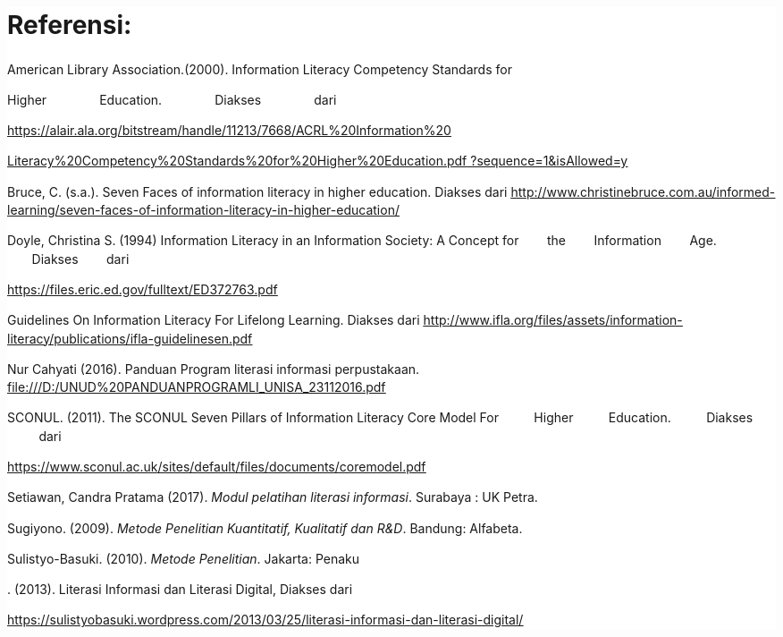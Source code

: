 <h1><a name="bookmark22"></a><span class="font10" style="font-weight:bold;"><a name="bookmark23"></a>Referensi:</span></h1>
<p><span class="font10">American Library Association.(2000). Information Literacy Competency Standards for</span></p>
<p><span class="font10">Higher &nbsp;&nbsp;&nbsp;&nbsp;&nbsp;&nbsp;&nbsp;&nbsp;&nbsp;&nbsp;&nbsp;&nbsp;&nbsp;&nbsp;Education. &nbsp;&nbsp;&nbsp;&nbsp;&nbsp;&nbsp;&nbsp;&nbsp;&nbsp;&nbsp;&nbsp;&nbsp;&nbsp;&nbsp;Diakses &nbsp;&nbsp;&nbsp;&nbsp;&nbsp;&nbsp;&nbsp;&nbsp;&nbsp;&nbsp;&nbsp;&nbsp;&nbsp;&nbsp;dari</span></p>
<p><a href="https://alair.ala.org/bitstream/handle/11213/7668/ACRL%20Information%20Literacy%20Competency%20Standards%20for%20Higher%20Education.pdf?sequence=1&amp;isAllowed=y"><span class="font10" style="text-decoration:underline;">https://alair.ala.org/bitstream/handle/11213/7668/ACRL%20Information%20</span></a></p>
<p><a href="https://alair.ala.org/bitstream/handle/11213/7668/ACRL%20Information%20Literacy%20Competency%20Standards%20for%20Higher%20Education.pdf?sequence=1&amp;isAllowed=y"><span class="font10" style="text-decoration:underline;">Literacy%20Competency%20Standards%20for%20Higher%20Education.pdf</span></a><span class="font10" style="text-decoration:underline;"> </span><a href="https://alair.ala.org/bitstream/handle/11213/7668/ACRL%20Information%20Literacy%20Competency%20Standards%20for%20Higher%20Education.pdf?sequence=1&amp;isAllowed=y"><span class="font10" style="text-decoration:underline;">?sequence=1&amp;isAllowed=y</span></a></p>
<p><span class="font10">Bruce, C. (s.a.). Seven Faces of information literacy in higher education. Diakses dari </span><a href="http://www.christinebruce.com.au/informed-learning/seven-faces-of-information-literacy-in-higher-education/"><span class="font10" style="text-decoration:underline;">http://www.christinebruce.com.au/informed-learning/seven-faces-of-</span></a><span class="font10" style="text-decoration:underline;"></span><a href="http://www.christinebruce.com.au/informed-learning/seven-faces-of-information-literacy-in-higher-education/"><span class="font10" style="text-decoration:underline;">information-literacy-in-higher-education/</span></a></p>
<p><span class="font10">Doyle, Christina S. (1994) Information Literacy in an Information Society: A Concept for &nbsp;&nbsp;&nbsp;&nbsp;&nbsp;&nbsp;&nbsp;the &nbsp;&nbsp;&nbsp;&nbsp;&nbsp;&nbsp;&nbsp;Information &nbsp;&nbsp;&nbsp;&nbsp;&nbsp;&nbsp;&nbsp;Age. &nbsp;&nbsp;&nbsp;&nbsp;&nbsp;&nbsp;&nbsp;Diakses &nbsp;&nbsp;&nbsp;&nbsp;&nbsp;&nbsp;&nbsp;dari</span></p>
<p><a href="https://files.eric.ed.gov/fulltext/ED372763.pdf"><span class="font10" style="text-decoration:underline;">https://files.eric.ed.gov/fulltext/ED372763.pdf</span></a></p>
<p><span class="font10">Guidelines On Information Literacy For Lifelong Learning. Diakses dari </span><a href="http://www.ifla.org/files/assets/information-literacy/publications/ifla-guidelinesen.pdf"><span class="font10" style="text-decoration:underline;">http://www.ifla.org/files/assets/information-literacy/publications/ifla-</span></a><span class="font10" style="text-decoration:underline;"></span><a href="http://www.ifla.org/files/assets/information-literacy/publications/ifla-guidelinesen.pdf"><span class="font10" style="text-decoration:underline;">guidelinesen.pdf</span></a></p>
<p><span class="font10">Nur Cahyati (2016). Panduan Program literasi informasi perpustakaan. </span><a href="file:///D:/UNUD PANDUANPROGRAMLI_UNISA_23112016.pdf"><span class="font10" style="text-decoration:underline;">file:///D:/UNUD%20PANDUANPROGRAMLI_UNISA_23112016.pdf</span></a></p>
<p><span class="font10">SCONUL. (2011). The SCONUL Seven Pillars of Information Literacy Core Model For &nbsp;&nbsp;&nbsp;&nbsp;&nbsp;&nbsp;&nbsp;&nbsp;&nbsp;Higher &nbsp;&nbsp;&nbsp;&nbsp;&nbsp;&nbsp;&nbsp;&nbsp;&nbsp;Education. &nbsp;&nbsp;&nbsp;&nbsp;&nbsp;&nbsp;&nbsp;&nbsp;&nbsp;Diakses &nbsp;&nbsp;&nbsp;&nbsp;&nbsp;&nbsp;&nbsp;&nbsp;&nbsp;dari</span></p>
<p><a href="https://www.sconul.ac.uk/sites/default/files/documents/coremodel.pdf"><span class="font10" style="text-decoration:underline;">https://www.sconul.ac.uk/sites/default/files/documents/coremodel.pdf</span></a></p>
<p><span class="font10">Setiawan, Candra Pratama (2017). </span><span class="font10" style="font-style:italic;">Modul pelatihan literasi informasi</span><span class="font10">. Surabaya : UK Petra.</span></p>
<p><span class="font10">Sugiyono. (2009). </span><span class="font10" style="font-style:italic;">Metode Penelitian Kuantitatif, Kualitatif dan R&amp;D</span><span class="font10">. Bandung: Alfabeta.</span></p>
<p><span class="font10">Sulistyo-Basuki. (2010). </span><span class="font10" style="font-style:italic;">Metode Penelitian</span><span class="font10">. Jakarta: Penaku</span></p>
<p><span class="font10">. (2013). Literasi Informasi dan Literasi Digital, Diakses dari</span></p>
<p><a href="https://sulistyobasuki.wordpress.com/2013/03/25/literasi-informasi-dan-literasi-digital/"><span class="font10" style="text-decoration:underline;">https://sulistyobasuki.wordpress.com/2013/03/25/literasi-informasi-</span></a><span class="font10" style="text-decoration:underline;"></span><a href="https://sulistyobasuki.wordpress.com/2013/03/25/literasi-informasi-dan-literasi-digital/"><span class="font10" style="text-decoration:underline;">dan-literasi-digital/</span></a></p>